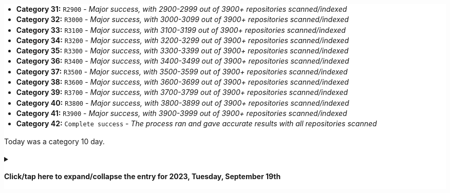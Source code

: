 - **Category 31:** `R2900` - _Major success, with 2900-2999 out of 3900+ repositories scanned/indexed_
- **Category 32:** `R3000` - _Major success, with 3000-3099 out of 3900+ repositories scanned/indexed_
- **Category 33:** `R3100` - _Major success, with 3100-3199 out of 3900+ repositories scanned/indexed_
- **Category 34:** `R3200` - _Major success, with 3200-3299 out of 3900+ repositories scanned/indexed_
- **Category 35:** `R3300` - _Major success, with 3300-3399 out of 3900+ repositories scanned/indexed_
- **Category 36:** `R3400` - _Major success, with 3400-3499 out of 3900+ repositories scanned/indexed_
- **Category 37:** `R3500` - _Major success, with 3500-3599 out of 3900+ repositories scanned/indexed_
- **Category 38:** `R3600` - _Major success, with 3600-3699 out of 3900+ repositories scanned/indexed_
- **Category 39:** `R3700` - _Major success, with 3700-3799 out of 3900+ repositories scanned/indexed_
- **Category 40:** `R3800` - _Major success, with 3800-3899 out of 3900+ repositories scanned/indexed_
- **Category 41:** `R3900` - _Major success, with 3900-3999 out of 3900+ repositories scanned/indexed_
- **Category 42:** `Complete success` - _The process ran and gave accurate results with all repositories scanned_

</details>

Today was a category 10 day.

</details> 

<details><summary><p lang="en"><b>Click/tap here to expand/collapse the entry for 2023, Tuesday, September 19th</b></p></summary>

**2023, Tuesday, September 19th**

The workflow had a very poor (but successful) run today, finishing within 1 hour, 06 minutes, and 14 seconds. Only 700 repositories were scanned in this time.

I put the workflow runs into 42 categories:

<details open><summary><p><b>[Click/tap here to expand/collapse the category listing]</b><p></summary>

- **Category 0:** `Complete failure` - _The process did not run successfully_
- **Category 1:** `R0` - _Partial, extremely poor success, with 0 repositories scanned/indexed, but the workflow still ran and didn't throw an error_
- **Category 2:** `R99` - _Partial, extremely poor success, with 1-99 out of 3900+ repositories scanned/indexed_
- **Category 3:** `R100` - _Partial, extremely poor success, with 100-199 out of 3900+ repositories scanned/indexed_
- **Category 4:** `R200` - _Partial, extremely poor success, with 200-299 out of 3900+ repositories scanned/indexed_
- **Category 5:** `R300` - _Partial, extremely poor success, with 300-399 out of 3900+ repositories scanned/indexed_
- **Category 6:** `R400` - _Partial, very poor success, with 400-499 out of 3900+ repositories scanned/indexed_
- **Category 7:** `R500` - _Partial, very poor success, with 500-599 out of 3900+ repositories scanned/indexed_
- **Category 8:** `R600` - _Partial, very poor success, with 600-699 out of 3900+ repositories scanned/indexed_
- **Category 9:** `R700` - _Partial, very poor success, with 700-799 out of 3900+ repositories scanned/indexed_
- **Category 10:** `R800` - _Partial, poor success, with 800-899 out of 3900+ repositories scanned/indexed_
- **Category 11:** `R900` - _Partial poor success, with 900-999 or less out of 3900+ repositories scanned/indexed_